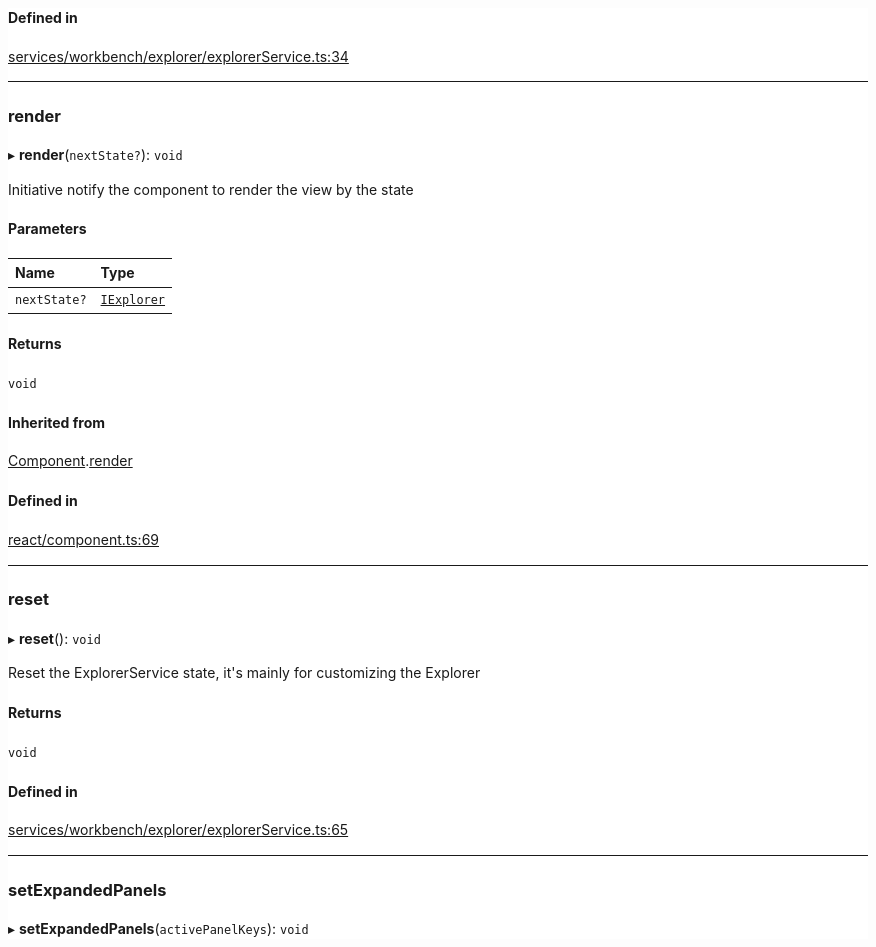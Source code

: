 #### Defined in

[services/workbench/explorer/explorerService.ts:34](https://github.com/DTStack/molecule/blob/3e6bc450/src/services/workbench/explorer/explorerService.ts#L34)

---

### render

▸ **render**(`nextState?`): `void`

Initiative notify the component to render the view by the state

#### Parameters

| Name         | Type                                    |
| :----------- | :-------------------------------------- |
| `nextState?` | [`IExplorer`](molecule.model.IExplorer) |

#### Returns

`void`

#### Inherited from

[Component](../classes/molecule.react.Component).[render](../classes/molecule.react.Component#render)

#### Defined in

[react/component.ts:69](https://github.com/DTStack/molecule/blob/3e6bc450/src/react/component.ts#L69)

---

### reset

▸ **reset**(): `void`

Reset the ExplorerService state, it's mainly for customizing the Explorer

#### Returns

`void`

#### Defined in

[services/workbench/explorer/explorerService.ts:65](https://github.com/DTStack/molecule/blob/3e6bc450/src/services/workbench/explorer/explorerService.ts#L65)

---

### setExpandedPanels

▸ **setExpandedPanels**(`activePanelKeys`): `void`

